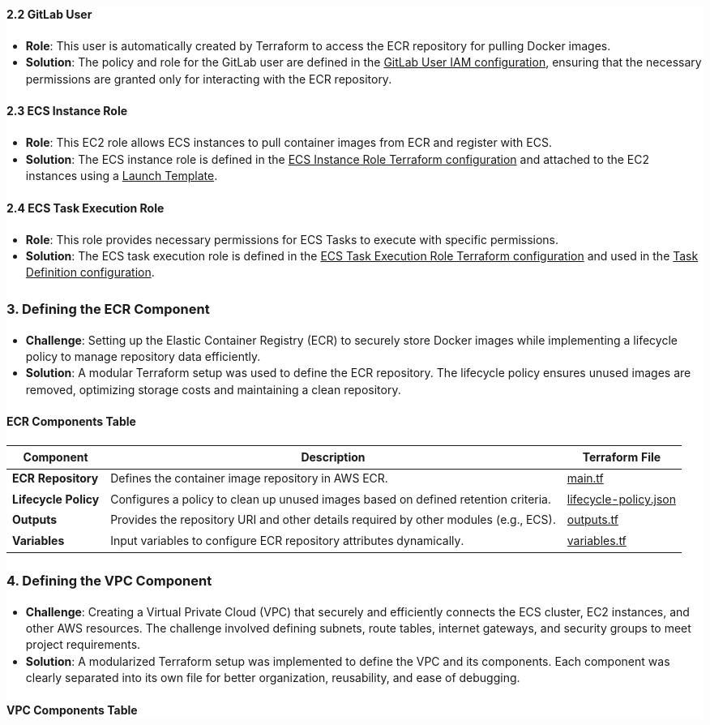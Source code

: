 #### 2.2 GitLab User

- **Role**: This user is automatically created by Terraform to access the ECR repository for pulling Docker images.
- **Solution**: The policy and role for the GitLab user are defined in the [GitLab User IAM configuration](./modules/iam/gitlab-user.tf), ensuring that the necessary permissions are granted only for interacting with the ECR repository.

#### 2.3 ECS Instance Role

- **Role**: This EC2 role allows ECS instances to pull container images from ECR and register with ECS.
- **Solution**: The ECS instance role is defined in the [ECS Instance Role Terraform configuration](./modules/iam/ecs-instance-role.tf) and attached to the EC2 instances using a [Launch Template](./modules/ecs/launch-template.tf).

#### 2.4 ECS Task Execution Role

- **Role**: This role provides necessary permissions for ECS Tasks to execute with specific permissions.
- **Solution**: The ECS task execution role is defined in the [ECS Task Execution Role Terraform configuration](./modules/iam/ecs-task-execution-role.tf) and used in the [Task Definition configuration](./modules/ecs/task-definition.tf).

### 3. Defining the ECR Component

- **Challenge**: Setting up the Elastic Container Registry (ECR) to securely store Docker images while implementing a lifecycle policy to manage repository data efficiently.
- **Solution**: A modular Terraform setup was used to define the ECR repository. The lifecycle policy ensures unused images are removed, optimizing storage costs and maintaining a clean repository.

#### ECR Components Table

| **Component**        | **Description**                                                                      | **Terraform File**                                                     |
| -------------------- | ------------------------------------------------------------------------------------ | ---------------------------------------------------------------------- |
| **ECR Repository**   | Defines the container image repository in AWS ECR.                                   | [main.tf](./terraform/modules/ecr/main.tf)                             |
| **Lifecycle Policy** | Configures a policy to clean up unused images based on defined retention criteria.   | [lifecycle-policy.json](./terraform/modules/ecr/lifecycle-policy.json) |
| **Outputs**          | Provides the repository URI and other details required by other modules (e.g., ECS). | [outputs.tf](./terraform/modules/ecr/outputs.tf)                       |
| **Variables**        | Input variables to configure ECR repository attributes dynamically.                  | [variables.tf](./terraform/modules/ecr/variables.tf)                   |

### 4. Defining the VPC Component

- **Challenge**: Creating a Virtual Private Cloud (VPC) that securely and efficiently connects the ECS cluster, EC2 instances, and other AWS resources. The challenge involved defining subnets, route tables, internet gateways, and security groups to meet project requirements.
- **Solution**: A modularized Terraform setup was implemented to define the VPC and its components. Each component was clearly separated into its own file for better organization, reusability, and ease of debugging.

#### VPC Components Table
